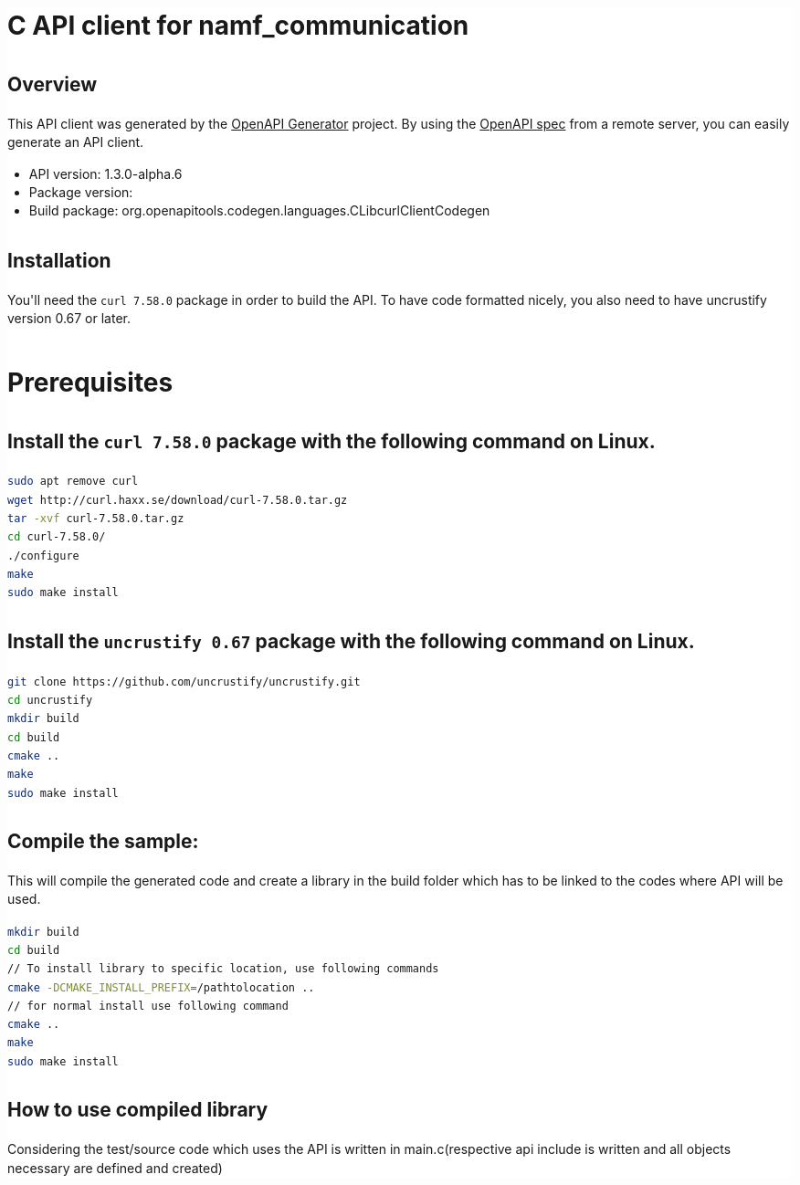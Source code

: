 # C API client for namf_communication

## Overview
This API client was generated by the [OpenAPI Generator](https://openapi-generator.tech) project. By using the [OpenAPI spec](https://openapis.org) from a remote server, you can easily generate an API client.

- API version: 1.3.0-alpha.6
- Package version: 
- Build package: org.openapitools.codegen.languages.CLibcurlClientCodegen

## Installation
You'll need the `curl 7.58.0` package in order to build the API. To have code formatted nicely, you also need to have uncrustify version 0.67 or later.

# Prerequisites

## Install the `curl 7.58.0` package with the following command on Linux.
```bash
sudo apt remove curl
wget http://curl.haxx.se/download/curl-7.58.0.tar.gz
tar -xvf curl-7.58.0.tar.gz
cd curl-7.58.0/
./configure
make
sudo make install
```
## Install the `uncrustify 0.67` package with the following command on Linux.
```bash
git clone https://github.com/uncrustify/uncrustify.git
cd uncrustify
mkdir build
cd build
cmake ..
make
sudo make install
```

## Compile the sample:
This will compile the generated code and create a library in the build folder which has to be linked to the codes where API will be used.
```bash
mkdir build
cd build
// To install library to specific location, use following commands
cmake -DCMAKE_INSTALL_PREFIX=/pathtolocation ..
// for normal install use following command
cmake ..
make
sudo make install
```
## How to use compiled library
Considering the test/source code which uses the API is written in main.c(respective api include is written and all objects necessary are defined and created)
